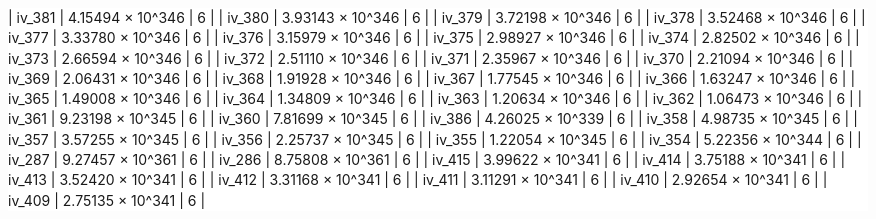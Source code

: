 | iv_381 | 4.15494 × 10^346 | 6 |
| iv_380 | 3.93143 × 10^346 | 6 |
| iv_379 | 3.72198 × 10^346 | 6 |
| iv_378 | 3.52468 × 10^346 | 6 |
| iv_377 | 3.33780 × 10^346 | 6 |
| iv_376 | 3.15979 × 10^346 | 6 |
| iv_375 | 2.98927 × 10^346 | 6 |
| iv_374 | 2.82502 × 10^346 | 6 |
| iv_373 | 2.66594 × 10^346 | 6 |
| iv_372 | 2.51110 × 10^346 | 6 |
| iv_371 | 2.35967 × 10^346 | 6 |
| iv_370 | 2.21094 × 10^346 | 6 |
| iv_369 | 2.06431 × 10^346 | 6 |
| iv_368 | 1.91928 × 10^346 | 6 |
| iv_367 | 1.77545 × 10^346 | 6 |
| iv_366 | 1.63247 × 10^346 | 6 |
| iv_365 | 1.49008 × 10^346 | 6 |
| iv_364 | 1.34809 × 10^346 | 6 |
| iv_363 | 1.20634 × 10^346 | 6 |
| iv_362 | 1.06473 × 10^346 | 6 |
| iv_361 | 9.23198 × 10^345 | 6 |
| iv_360 | 7.81699 × 10^345 | 6 |
| iv_386 | 4.26025 × 10^339 | 6 |
| iv_358 | 4.98735 × 10^345 | 6 |
| iv_357 | 3.57255 × 10^345 | 6 |
| iv_356 | 2.25737 × 10^345 | 6 |
| iv_355 | 1.22054 × 10^345 | 6 |
| iv_354 | 5.22356 × 10^344 | 6 |
| iv_287 | 9.27457 × 10^361 | 6 |
| iv_286 | 8.75808 × 10^361 | 6 |
| iv_415 | 3.99622 × 10^341 | 6 |
| iv_414 | 3.75188 × 10^341 | 6 |
| iv_413 | 3.52420 × 10^341 | 6 |
| iv_412 | 3.31168 × 10^341 | 6 |
| iv_411 | 3.11291 × 10^341 | 6 |
| iv_410 | 2.92654 × 10^341 | 6 |
| iv_409 | 2.75135 × 10^341 | 6 |